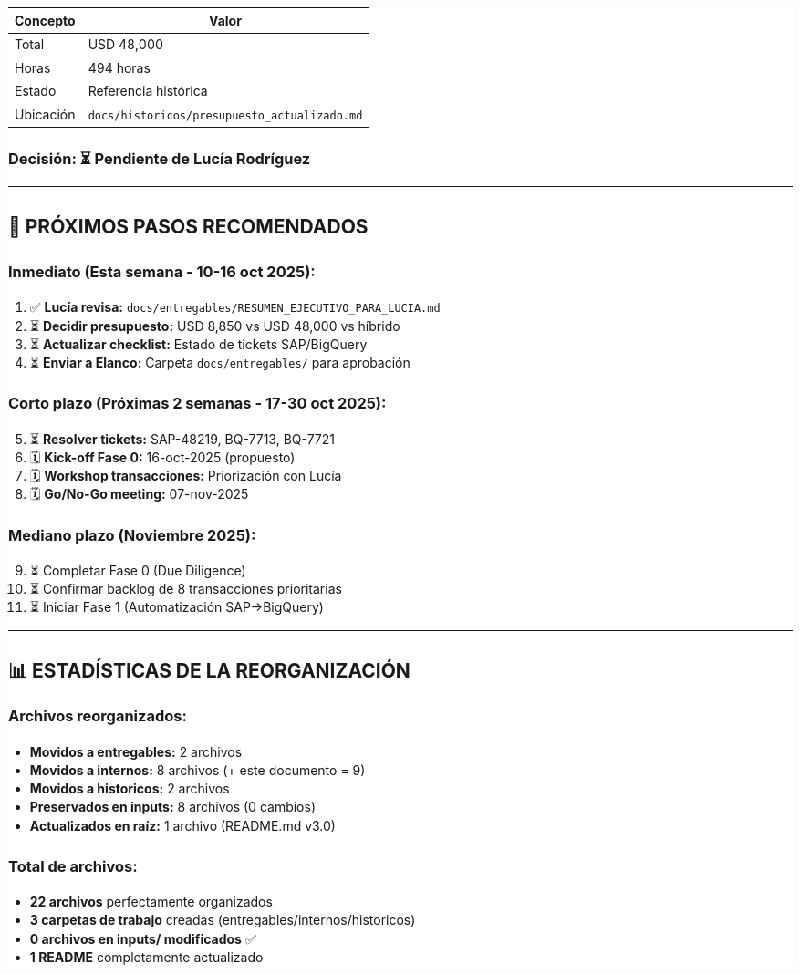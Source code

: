 | Concepto | Valor |
|----------|-------|
| Total | USD 48,000 |
| Horas | 494 horas |
| Estado | Referencia histórica |
| Ubicación | `docs/historicos/presupuesto_actualizado.md` |

### Decisión: ⏳ Pendiente de Lucía Rodríguez

---

## 🚀 PRÓXIMOS PASOS RECOMENDADOS

### Inmediato (Esta semana - 10-16 oct 2025):

1. ✅ **Lucía revisa:** `docs/entregables/RESUMEN_EJECUTIVO_PARA_LUCIA.md`
2. ⏳ **Decidir presupuesto:** USD 8,850 vs USD 48,000 vs híbrido
3. ⏳ **Actualizar checklist:** Estado de tickets SAP/BigQuery
4. ⏳ **Enviar a Elanco:** Carpeta `docs/entregables/` para aprobación

### Corto plazo (Próximas 2 semanas - 17-30 oct 2025):

5. ⏳ **Resolver tickets:** SAP-48219, BQ-7713, BQ-7721
6. 🗓️ **Kick-off Fase 0:** 16-oct-2025 (propuesto)
7. 🗓️ **Workshop transacciones:** Priorización con Lucía
8. 🗓️ **Go/No-Go meeting:** 07-nov-2025

### Mediano plazo (Noviembre 2025):

9. ⏳ Completar Fase 0 (Due Diligence)
10. ⏳ Confirmar backlog de 8 transacciones prioritarias
11. ⏳ Iniciar Fase 1 (Automatización SAP→BigQuery)

---

## 📊 ESTADÍSTICAS DE LA REORGANIZACIÓN

### Archivos reorganizados:
- **Movidos a entregables:** 2 archivos
- **Movidos a internos:** 8 archivos (+ este documento = 9)
- **Movidos a historicos:** 2 archivos
- **Preservados en inputs:** 8 archivos (0 cambios)
- **Actualizados en raíz:** 1 archivo (README.md v3.0)

### Total de archivos:
- **22 archivos** perfectamente organizados
- **3 carpetas de trabajo** creadas (entregables/internos/historicos)
- **0 archivos en inputs/ modificados** ✅
- **1 README** completamente actualizado
